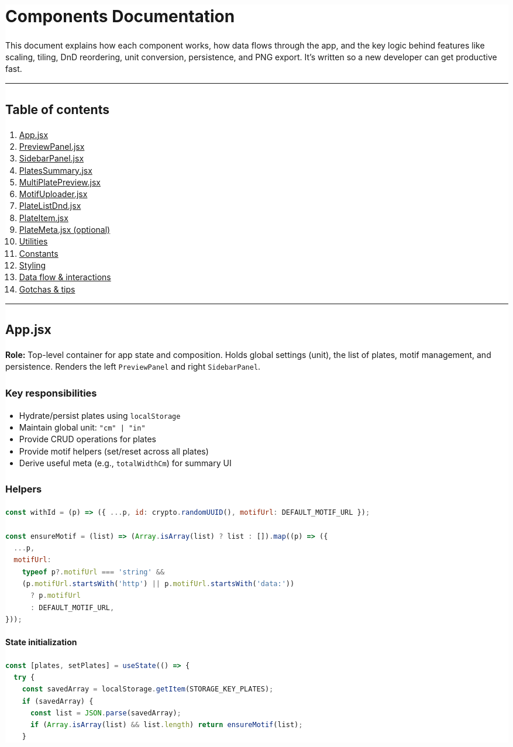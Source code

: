 # Components Documentation

This document explains how each component works, how data flows through the app, and the key logic behind features like scaling, tiling, DnD reordering, unit conversion, persistence, and PNG export. It’s written so a new developer can get productive fast.

---

## Table of contents

1. [App.jsx](#appjsx)  
2. [PreviewPanel.jsx](#previewpaneljsx)  
3. [SidebarPanel.jsx](#sidebarpaneljsx)  
4. [PlatesSummary.jsx](#platessummaryjsx)  
5. [MultiPlatePreview.jsx](#multiplatepreviewjsx)  
6. [MotifUploader.jsx](#motifuploaderjsx)  
7. [PlateListDnd.jsx](#platelistdndjsx)  
8. [PlateItem.jsx](#plateitemjsx)  
9. [PlateMeta.jsx (optional)](#platemetajsx-optional)  
10. [Utilities](#utilities)  
11. [Constants](#constants)  
12. [Styling](#styling)  
13. [Data flow & interactions](#data-flow--interactions-at-a-glance)  
14. [Gotchas & tips](#gotchas--tips)

---

## App.jsx

**Role:** Top-level container for app state and composition. Holds global settings (unit), the list of plates, motif management, and persistence. Renders the left `PreviewPanel` and right `SidebarPanel`.

### Key responsibilities
- Hydrate/persist plates using `localStorage`
- Maintain global unit: `"cm" | "in"`
- Provide CRUD operations for plates
- Provide motif helpers (set/reset across all plates)
- Derive useful meta (e.g., `totalWidthCm`) for summary UI

### Helpers
```jsx
const withId = (p) => ({ ...p, id: crypto.randomUUID(), motifUrl: DEFAULT_MOTIF_URL });

const ensureMotif = (list) => (Array.isArray(list) ? list : []).map((p) => ({
  ...p,
  motifUrl:
    typeof p?.motifUrl === 'string' &&
    (p.motifUrl.startsWith('http') || p.motifUrl.startsWith('data:'))
      ? p.motifUrl
      : DEFAULT_MOTIF_URL,
}));
```
#### State initialization
```jsx
const [plates, setPlates] = useState(() => {
  try {
    const savedArray = localStorage.getItem(STORAGE_KEY_PLATES);
    if (savedArray) {
      const list = JSON.parse(savedArray);
      if (Array.isArray(list) && list.length) return ensureMotif(list);
    }
```